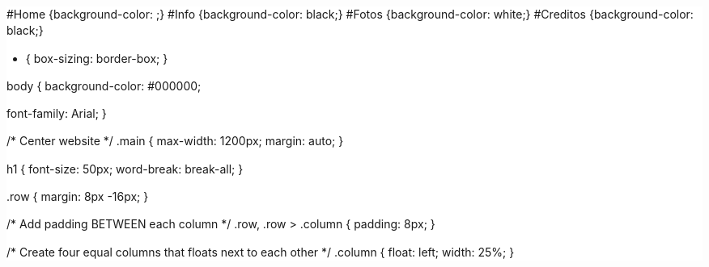 #Home {background-color: ;}
#Info {background-color: black;}
#Fotos {background-color: white;}
#Creditos {background-color: black;}

























* {
  box-sizing: border-box;
}

body {
  background-color: #000000;

  font-family: Arial;
}

/* Center website */
.main {
  max-width: 1200px;
  margin: auto;
}

h1 {
  font-size: 50px;
  word-break: break-all;
}

.row {
  margin: 8px -16px;
}

/* Add padding BETWEEN each column */
.row,
.row > .column {
  padding: 8px;
}

/* Create four equal columns that floats next to each other */
.column {
  float: left;
  width: 25%;
}
